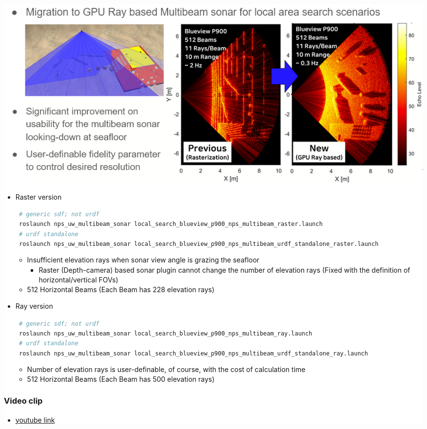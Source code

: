 ![/images/compare_local_search_scenario.png](images/compare_local_search_scenario.png)

- Raster version

   ```bash
    # generic sdf; not urdf
    roslaunch nps_uw_multibeam_sonar local_search_blueview_p900_nps_multibeam_raster.launch
    # urdf standalone
    roslaunch nps_uw_multibeam_sonar local_search_blueview_p900_nps_multibeam_urdf_standalone_raster.launch
   ```

   - Insufficient elevation rays when sonar view angle is grazing the seafloor
      - Raster (Depth-camera) based sonar plugin cannot change the number of elevation rays (Fixed with the definition of horizontal/vertical FOVs)
   - 512 Horizontal Beams (Each Beam has 228 elevation rays)

- Ray version

   ```bash
    # generic sdf; not urdf
    roslaunch nps_uw_multibeam_sonar local_search_blueview_p900_nps_multibeam_ray.launch
    # urdf standalone
    roslaunch nps_uw_multibeam_sonar local_search_blueview_p900_nps_multibeam_urdf_standalone_ray.launch
   ```

   - Number of elevation rays is user-definable, of course, with the cost of calculation time
   - 512 Horizontal Beams (Each Beam has 500 elevation rays)

### Video clip
- [youtube link](https://www.youtube.com/watch?v=SGdDNWwfcJg )

